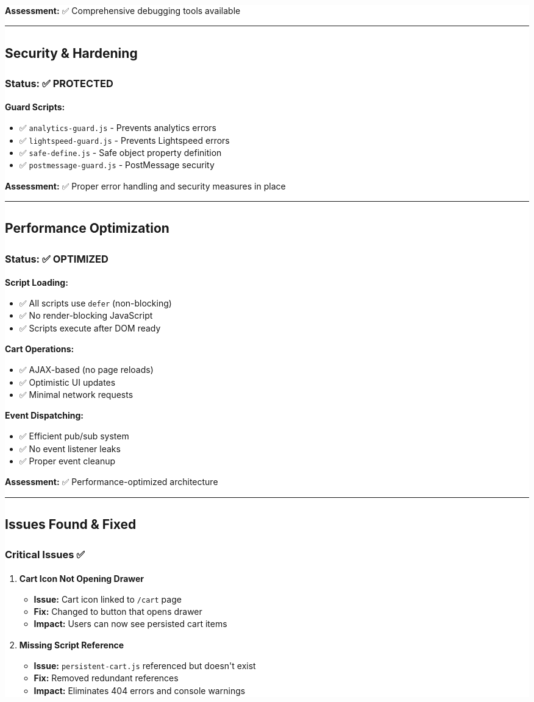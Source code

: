 **Assessment:** ✅ Comprehensive debugging tools available

---

## Security & Hardening

### Status: ✅ PROTECTED

**Guard Scripts:**
- ✅ `analytics-guard.js` - Prevents analytics errors
- ✅ `lightspeed-guard.js` - Prevents Lightspeed errors
- ✅ `safe-define.js` - Safe object property definition
- ✅ `postmessage-guard.js` - PostMessage security

**Assessment:** ✅ Proper error handling and security measures in place

---

## Performance Optimization

### Status: ✅ OPTIMIZED

**Script Loading:**
- ✅ All scripts use `defer` (non-blocking)
- ✅ No render-blocking JavaScript
- ✅ Scripts execute after DOM ready

**Cart Operations:**
- ✅ AJAX-based (no page reloads)
- ✅ Optimistic UI updates
- ✅ Minimal network requests

**Event Dispatching:**
- ✅ Efficient pub/sub system
- ✅ No event listener leaks
- ✅ Proper event cleanup

**Assessment:** ✅ Performance-optimized architecture

---

## Issues Found & Fixed

### Critical Issues ✅

1. **Cart Icon Not Opening Drawer**
   - **Issue:** Cart icon linked to `/cart` page
   - **Fix:** Changed to button that opens drawer
   - **Impact:** Users can now see persisted cart items

2. **Missing Script Reference**
   - **Issue:** `persistent-cart.js` referenced but doesn't exist
   - **Fix:** Removed redundant references
   - **Impact:** Eliminates 404 errors and console warnings
